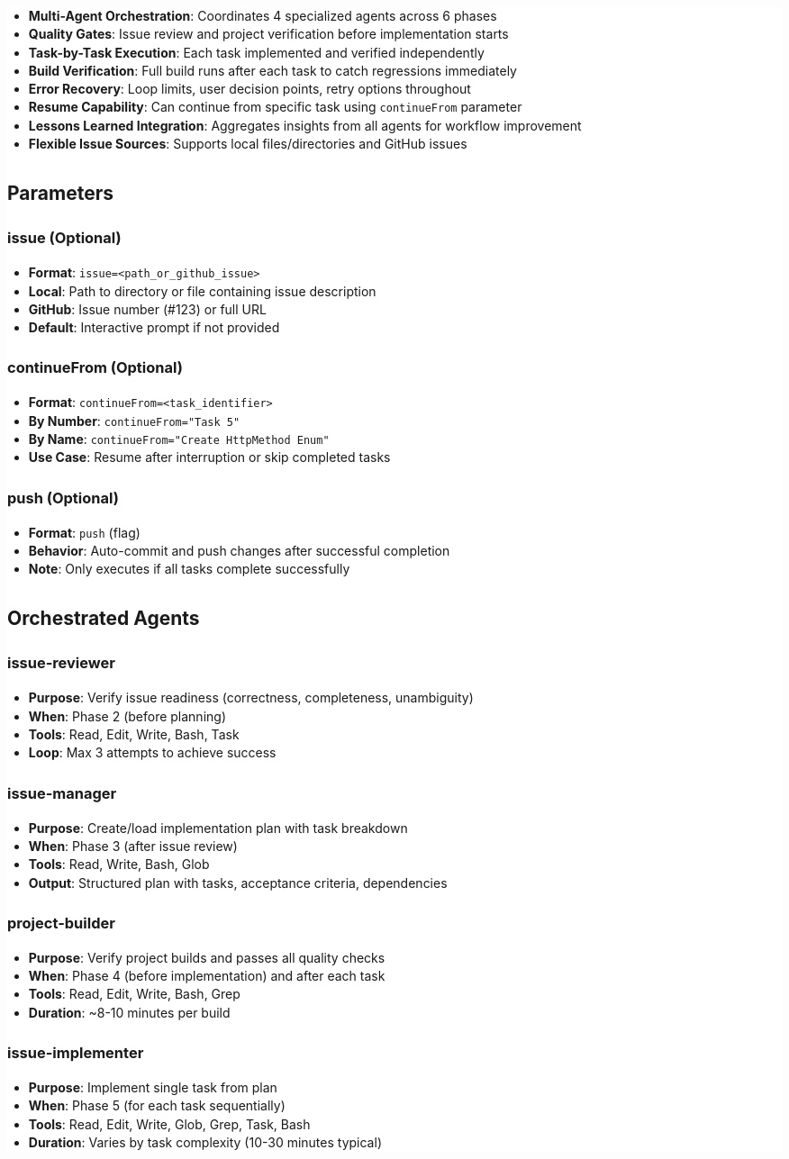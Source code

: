 - **Multi-Agent Orchestration**: Coordinates 4 specialized agents across 6 phases
- **Quality Gates**: Issue review and project verification before implementation starts
- **Task-by-Task Execution**: Each task implemented and verified independently
- **Build Verification**: Full build runs after each task to catch regressions immediately
- **Error Recovery**: Loop limits, user decision points, retry options throughout
- **Resume Capability**: Can continue from specific task using `continueFrom` parameter
- **Lessons Learned Integration**: Aggregates insights from all agents for workflow improvement
- **Flexible Issue Sources**: Supports local files/directories and GitHub issues

## Parameters

### issue (Optional)
- **Format**: `issue=<path_or_github_issue>`
- **Local**: Path to directory or file containing issue description
- **GitHub**: Issue number (#123) or full URL
- **Default**: Interactive prompt if not provided

### continueFrom (Optional)
- **Format**: `continueFrom=<task_identifier>`
- **By Number**: `continueFrom="Task 5"`
- **By Name**: `continueFrom="Create HttpMethod Enum"`
- **Use Case**: Resume after interruption or skip completed tasks

### push (Optional)
- **Format**: `push` (flag)
- **Behavior**: Auto-commit and push changes after successful completion
- **Note**: Only executes if all tasks complete successfully

## Orchestrated Agents

### issue-reviewer
- **Purpose**: Verify issue readiness (correctness, completeness, unambiguity)
- **When**: Phase 2 (before planning)
- **Tools**: Read, Edit, Write, Bash, Task
- **Loop**: Max 3 attempts to achieve success

### issue-manager
- **Purpose**: Create/load implementation plan with task breakdown
- **When**: Phase 3 (after issue review)
- **Tools**: Read, Write, Bash, Glob
- **Output**: Structured plan with tasks, acceptance criteria, dependencies

### project-builder
- **Purpose**: Verify project builds and passes all quality checks
- **When**: Phase 4 (before implementation) and after each task
- **Tools**: Read, Edit, Write, Bash, Grep
- **Duration**: ~8-10 minutes per build

### issue-implementer
- **Purpose**: Implement single task from plan
- **When**: Phase 5 (for each task sequentially)
- **Tools**: Read, Edit, Write, Glob, Grep, Task, Bash
- **Duration**: Varies by task complexity (10-30 minutes typical)
